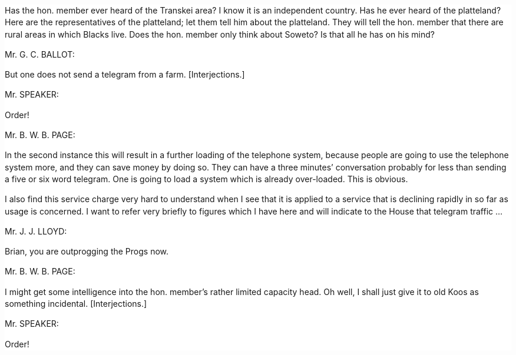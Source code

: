 <p>Has the hon. member ever heard of the Transkei area? I know it is an independent country. Has he ever heard of the platteland? Here are the representatives of the platteland; let them tell him about the platteland. They will tell the hon. member that there are rural areas in which Blacks live. Does the hon. member only think about Soweto? Is that all he has on his mind?</p>

</speech>

<speech by="#ballot">

<from>Mr. <person refersTo="hansard_za">G. C. BALLOT</person>:</from>

<p>But one does not send a telegram from a farm. [Interjections.]</p>

</speech>

<speech by="#speaker">

<from>Mr. <person refersTo="hansard_za">SPEAKER</person>:</from>

<p>Order!</p>

</speech>

<speech by="#page">

<from>Mr. <person refersTo="hansard_za">B. W. B. PAGE</person>:</from>

<p>In the second instance this will result in a further loading of the telephone system, because people are going to use the telephone system more, and they can save money by doing so. They can have a three minutes&#x2019; conversation probably for less than sending a five or six word <span class="col_3071-3072" refersTo="page_1560"/>telegram. One is going to load a system which is already over-loaded. This is obvious.</p>

<p>I also find this service charge very hard to understand when I see that it is applied to a service that is declining rapidly in so far as usage is concerned. I want to refer very briefly to figures which I have here and will indicate to the House that telegram traffic &#x2026;</p>

</speech>

<speech by="#lloyd">

<from>Mr. <person refersTo="hansard_za">J. J. LLOYD</person>:</from>

<p>Brian, you are outprogging the Progs now.</p>

</speech>

<speech by="#page">

<from>Mr. <person refersTo="hansard_za">B. W. B. PAGE</person>:</from>

<p>I might get some intelligence into the hon. member&#x2019;s rather limited capacity head. Oh well, I shall just give it to old Koos as something incidental. [Interjections.]</p>

</speech>

<speech by="#speaker">

<from>Mr. <person refersTo="hansard_za">SPEAKER</person>:</from>

<p>Order!</p>

</speech>
